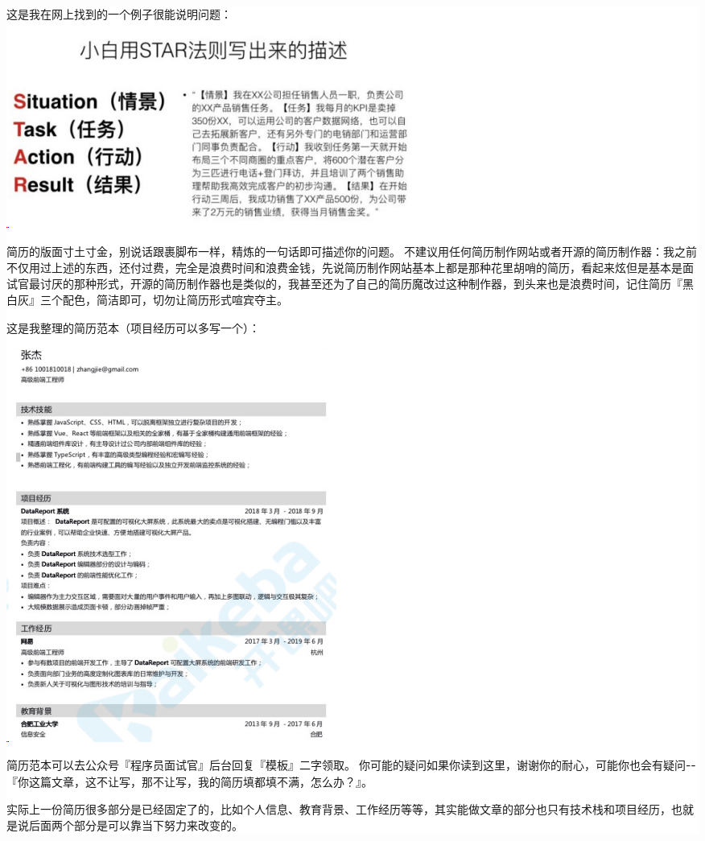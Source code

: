 这是我在网上找到的一个例子很能说明问题：

![image-20240318041214147](./模拟面试.assets/image-20240318041214147.png)

简历的版面⼨⼟⼨⾦，别说话跟裹脚布一样，精炼的一句话即可描述你的问题。
不建议用任何简历制作网站或者开源的简历制作器：我之前不仅用过上述的东⻄，还付过费，完全是浪费时间和浪费⾦钱，先说简历制作网站基本上都是那种花里胡哨的简历，看起来炫但是基本是面试官最讨厌的那种形式，开源的简历制作器也是类似的，我甚⾄还为了自己的简历魔改过这种制作器，到头来也是浪费时间，记住简历『⿊白灰』三个配⾊，简洁即可，切勿让简历形式喧宾夺主。

这是我整理的简历范本（项目经历可以多写一个）：

![image-20240318041242699](./模拟面试.assets/image-20240318041242699.png)

简历范本可以去公众号『程序员面试官』后台回复『模板』二字领取。
你可能的疑问如果你读到这里，谢谢你的耐⼼，可能你也会有疑问--『你这篇文章，这不让写，那不让写，我的简历填都填不满，怎么办？』。

实际上一份简历很多部分是已经固定了的，比如个⼈信息、教育背景、工作经历等等，其实能做文章的部分也只有技术栈和项目经历，也就是说后面两个部分是可以靠当下努⼒来改变的。
